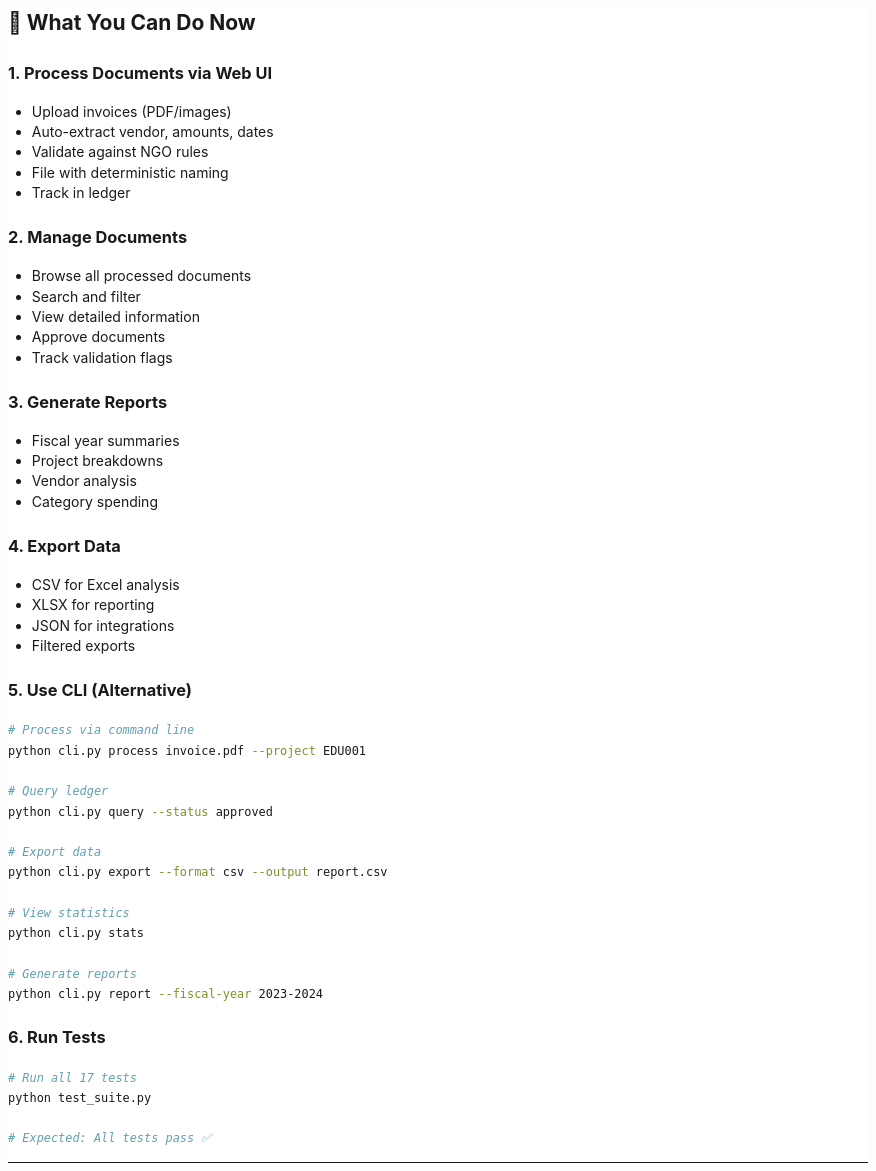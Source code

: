 
## 🎯 What You Can Do Now

### 1. Process Documents via Web UI
- Upload invoices (PDF/images)
- Auto-extract vendor, amounts, dates
- Validate against NGO rules
- File with deterministic naming
- Track in ledger

### 2. Manage Documents
- Browse all processed documents
- Search and filter
- View detailed information
- Approve documents
- Track validation flags

### 3. Generate Reports
- Fiscal year summaries
- Project breakdowns
- Vendor analysis
- Category spending

### 4. Export Data
- CSV for Excel analysis
- XLSX for reporting
- JSON for integrations
- Filtered exports

### 5. Use CLI (Alternative)
```bash
# Process via command line
python cli.py process invoice.pdf --project EDU001

# Query ledger
python cli.py query --status approved

# Export data
python cli.py export --format csv --output report.csv

# View statistics
python cli.py stats

# Generate reports
python cli.py report --fiscal-year 2023-2024
```

### 6. Run Tests
```bash
# Run all 17 tests
python test_suite.py

# Expected: All tests pass ✅
```

---